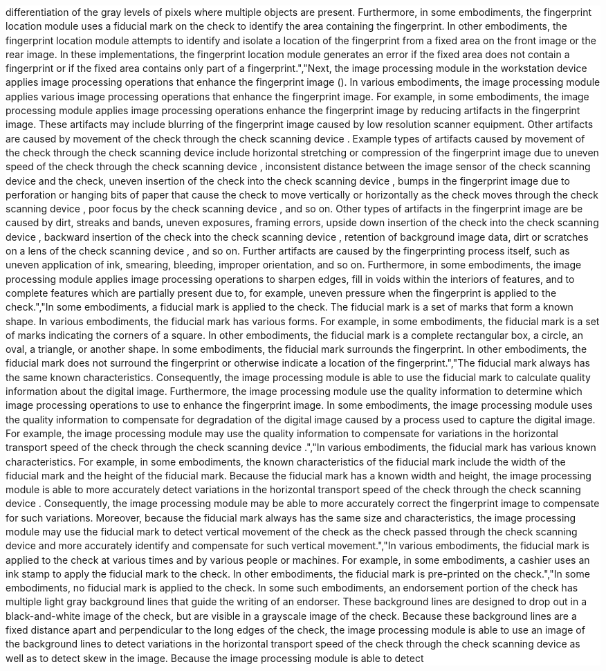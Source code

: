 differentiation of the gray levels of pixels where multiple objects are present. Furthermore, in some embodiments, the fingerprint location module  uses a fiducial mark on the check to identify the area containing the fingerprint. In other embodiments, the fingerprint location module  attempts to identify and isolate a location of the fingerprint from a fixed area on the front image or the rear image. In these implementations, the fingerprint location module  generates an error if the fixed area does not contain a fingerprint or if the fixed area contains only part of a fingerprint.","Next, the image processing module  in the workstation device  applies image processing operations that enhance the fingerprint image (). In various embodiments, the image processing module  applies various image processing operations that enhance the fingerprint image. For example, in some embodiments, the image processing module  applies image processing operations enhance the fingerprint image by reducing artifacts in the fingerprint image. These artifacts may include blurring of the fingerprint image caused by low resolution scanner equipment. Other artifacts are caused by movement of the check through the check scanning device . Example types of artifacts caused by movement of the check through the check scanning device  include horizontal stretching or compression of the fingerprint image due to uneven speed of the check through the check scanning device , inconsistent distance between the image sensor of the check scanning device  and the check, uneven insertion of the check into the check scanning device , bumps in the fingerprint image due to perforation or hanging bits of paper that cause the check to move vertically or horizontally as the check moves through the check scanning device , poor focus by the check scanning device , and so on. Other types of artifacts in the fingerprint image are be caused by dirt, streaks and bands, uneven exposures, framing errors, upside down insertion of the check into the check scanning device , backward insertion of the check into the check scanning device , retention of background image data, dirt or scratches on a lens of the check scanning device , and so on. Further artifacts are caused by the fingerprinting process itself, such as uneven application of ink, smearing, bleeding, improper orientation, and so on. Furthermore, in some embodiments, the image processing module  applies image processing operations to sharpen edges, fill in voids within the interiors of features, and to complete features which are partially present due to, for example, uneven pressure when the fingerprint is applied to the check.","In some embodiments, a fiducial mark is applied to the check. The fiducial mark is a set of marks that form a known shape. In various embodiments, the fiducial mark has various forms. For example, in some embodiments, the fiducial mark is a set of marks indicating the corners of a square. In other embodiments, the fiducial mark is a complete rectangular box, a circle, an oval, a triangle, or another shape. In some embodiments, the fiducial mark surrounds the fingerprint. In other embodiments, the fiducial mark does not surround the fingerprint or otherwise indicate a location of the fingerprint.","The fiducial mark always has the same known characteristics. Consequently, the image processing module  is able to use the fiducial mark to calculate quality information about the digital image. Furthermore, the image processing module  use the quality information to determine which image processing operations to use to enhance the fingerprint image. In some embodiments, the image processing module  uses the quality information to compensate for degradation of the digital image caused by a process used to capture the digital image. For example, the image processing module  may use the quality information to compensate for variations in the horizontal transport speed of the check through the check scanning device .","In various embodiments, the fiducial mark has various known characteristics. For example, in some embodiments, the known characteristics of the fiducial mark include the width of the fiducial mark and the height of the fiducial mark. Because the fiducial mark has a known width and height, the image processing module  is able to more accurately detect variations in the horizontal transport speed of the check through the check scanning device . Consequently, the image processing module  may be able to more accurately correct the fingerprint image to compensate for such variations. Moreover, because the fiducial mark always has the same size and characteristics, the image processing module  may use the fiducial mark to detect vertical movement of the check as the check passed through the check scanning device  and more accurately identify and compensate for such vertical movement.","In various embodiments, the fiducial mark is applied to the check at various times and by various people or machines. For example, in some embodiments, a cashier uses an ink stamp to apply the fiducial mark to the check. In other embodiments, the fiducial mark is pre-printed on the check.","In some embodiments, no fiducial mark is applied to the check. In some such embodiments, an endorsement portion of the check has multiple light gray background lines that guide the writing of an endorser. These background lines are designed to drop out in a black-and-white image of the check, but are visible in a grayscale image of the check. Because these background lines are a fixed distance apart and perpendicular to the long edges of the check, the image processing module  is able to use an image of the background lines to detect variations in the horizontal transport speed of the check through the check scanning device  as well as to detect skew in the image. Because the image processing module  is able to detect
